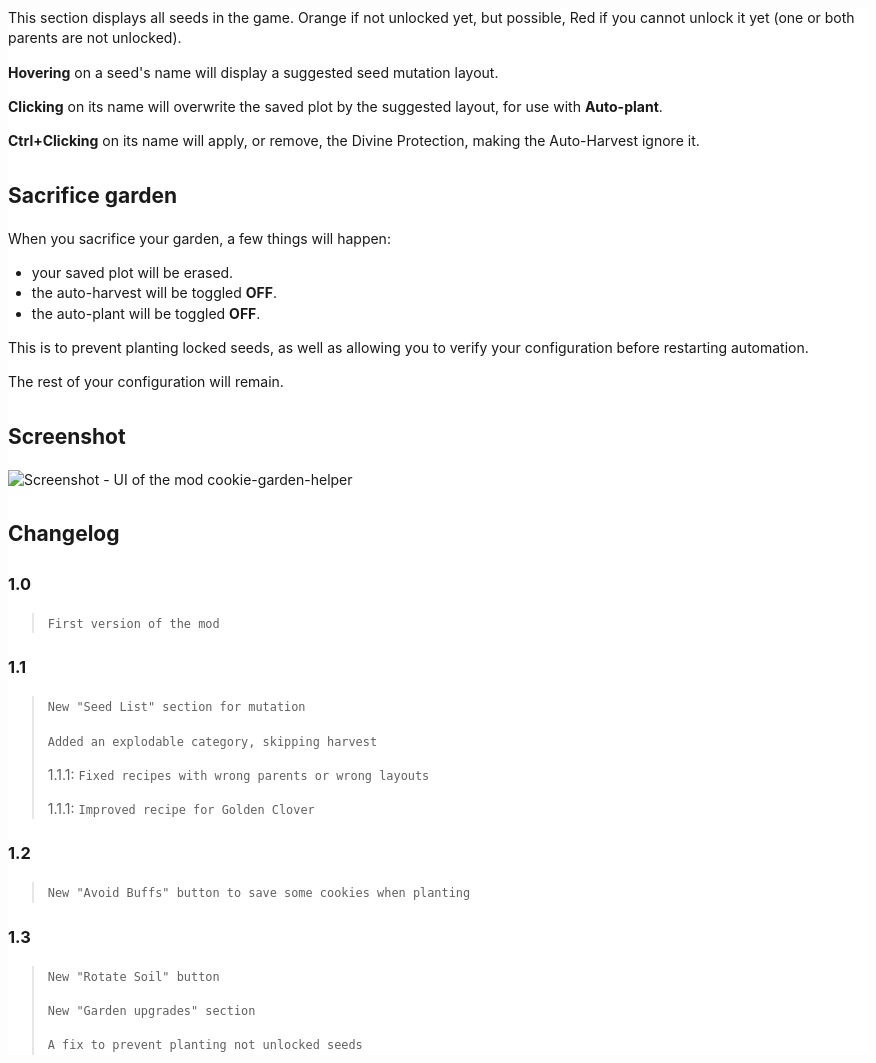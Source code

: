 This section displays all seeds in the game. Orange if not unlocked yet, but possible, 
Red if you cannot unlock it yet (one or both parents are not unlocked).

**Hovering** on a seed's name will display a suggested seed mutation layout.

**Clicking** on its name will overwrite the saved plot by the suggested layout, for use with **Auto-plant**.

**Ctrl+Clicking** on its name will apply, or remove, the Divine Protection, making the Auto-Harvest ignore it.

## Sacrifice garden

When you sacrifice your garden, a few things will happen:

- your saved plot will be erased.
- the auto-harvest will be toggled **OFF**.
- the auto-plant will be toggled **OFF**.

This is to prevent planting locked seeds, as well as allowing you to verify your
configuration before restarting automation.

The rest of your configuration will remain.

## Screenshot

![Screenshot - UI of the mod cookie-garden-helper](/img/cookie-garden-helper.png?raw=true "UI")

## Changelog

### 1.0

>`First version of the mod`

### 1.1

>`New "Seed List" section for mutation`
>
>`Added an explodable category, skipping harvest`
>
>1.1.1: `Fixed recipes with wrong parents or wrong layouts`
>
>1.1.1: `Improved recipe for Golden Clover`

### 1.2

>`New "Avoid Buffs" button to save some cookies when planting`

### 1.3

>`New "Rotate Soil" button`
>
>`New "Garden upgrades" section`
>
>`A fix to prevent planting not unlocked seeds`
